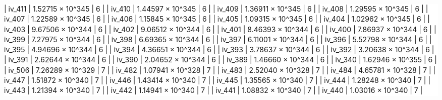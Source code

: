 | iv_411 | 1.52715 × 10^345 | 6 |
| iv_410 | 1.44597 × 10^345 | 6 |
| iv_409 | 1.36911 × 10^345 | 6 |
| iv_408 | 1.29595 × 10^345 | 6 |
| iv_407 | 1.22589 × 10^345 | 6 |
| iv_406 | 1.15845 × 10^345 | 6 |
| iv_405 | 1.09315 × 10^345 | 6 |
| iv_404 | 1.02962 × 10^345 | 6 |
| iv_403 | 9.67506 × 10^344 | 6 |
| iv_402 | 9.06512 × 10^344 | 6 |
| iv_401 | 8.46393 × 10^344 | 6 |
| iv_400 | 7.86937 × 10^344 | 6 |
| iv_399 | 7.27975 × 10^344 | 6 |
| iv_398 | 6.69365 × 10^344 | 6 |
| iv_397 | 6.11001 × 10^344 | 6 |
| iv_396 | 5.52798 × 10^344 | 6 |
| iv_395 | 4.94696 × 10^344 | 6 |
| iv_394 | 4.36651 × 10^344 | 6 |
| iv_393 | 3.78637 × 10^344 | 6 |
| iv_392 | 3.20638 × 10^344 | 6 |
| iv_391 | 2.62644 × 10^344 | 6 |
| iv_390 | 2.04652 × 10^344 | 6 |
| iv_389 | 1.46660 × 10^344 | 6 |
| iv_340 | 1.62946 × 10^355 | 6 |
| iv_506 | 7.26289 × 10^329 | 7 |
| iv_482 | 1.07941 × 10^328 | 7 |
| iv_483 | 2.52040 × 10^328 | 7 |
| iv_484 | 4.65781 × 10^328 | 7 |
| iv_447 | 1.51872 × 10^340 | 7 |
| iv_446 | 1.43414 × 10^340 | 7 |
| iv_445 | 1.35565 × 10^340 | 7 |
| iv_444 | 1.28248 × 10^340 | 7 |
| iv_443 | 1.21394 × 10^340 | 7 |
| iv_442 | 1.14941 × 10^340 | 7 |
| iv_441 | 1.08832 × 10^340 | 7 |
| iv_440 | 1.03016 × 10^340 | 7 |
